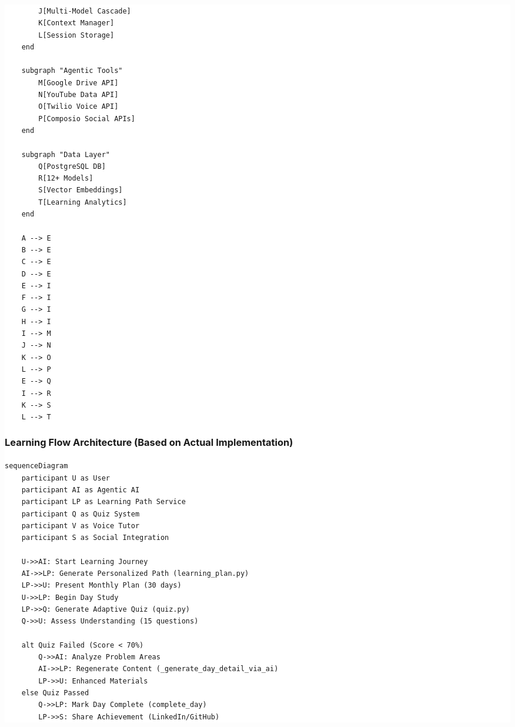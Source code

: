 ```mermaid
        J[Multi-Model Cascade]
        K[Context Manager]
        L[Session Storage]
    end
    
    subgraph "Agentic Tools"
        M[Google Drive API]
        N[YouTube Data API]
        O[Twilio Voice API]
        P[Composio Social APIs]
    end
    
    subgraph "Data Layer"
        Q[PostgreSQL DB]
        R[12+ Models]
        S[Vector Embeddings]
        T[Learning Analytics]
    end
    
    A --> E
    B --> E
    C --> E
    D --> E
    E --> I
    F --> I
    G --> I
    H --> I
    I --> M
    J --> N
    K --> O
    L --> P
    E --> Q
    I --> R
    K --> S
    L --> T
```

### Learning Flow Architecture (Based on Actual Implementation)

```mermaid
sequenceDiagram
    participant U as User
    participant AI as Agentic AI
    participant LP as Learning Path Service
    participant Q as Quiz System
    participant V as Voice Tutor
    participant S as Social Integration
    
    U->>AI: Start Learning Journey
    AI->>LP: Generate Personalized Path (learning_plan.py)
    LP->>U: Present Monthly Plan (30 days)
    U->>LP: Begin Day Study
    LP->>Q: Generate Adaptive Quiz (quiz.py)
    Q->>U: Assess Understanding (15 questions)
    
    alt Quiz Failed (Score < 70%)
        Q->>AI: Analyze Problem Areas
        AI->>LP: Regenerate Content (_generate_day_detail_via_ai)
        LP->>U: Enhanced Materials
    else Quiz Passed
        Q->>LP: Mark Day Complete (complete_day)
        LP->>S: Share Achievement (LinkedIn/GitHub)
```